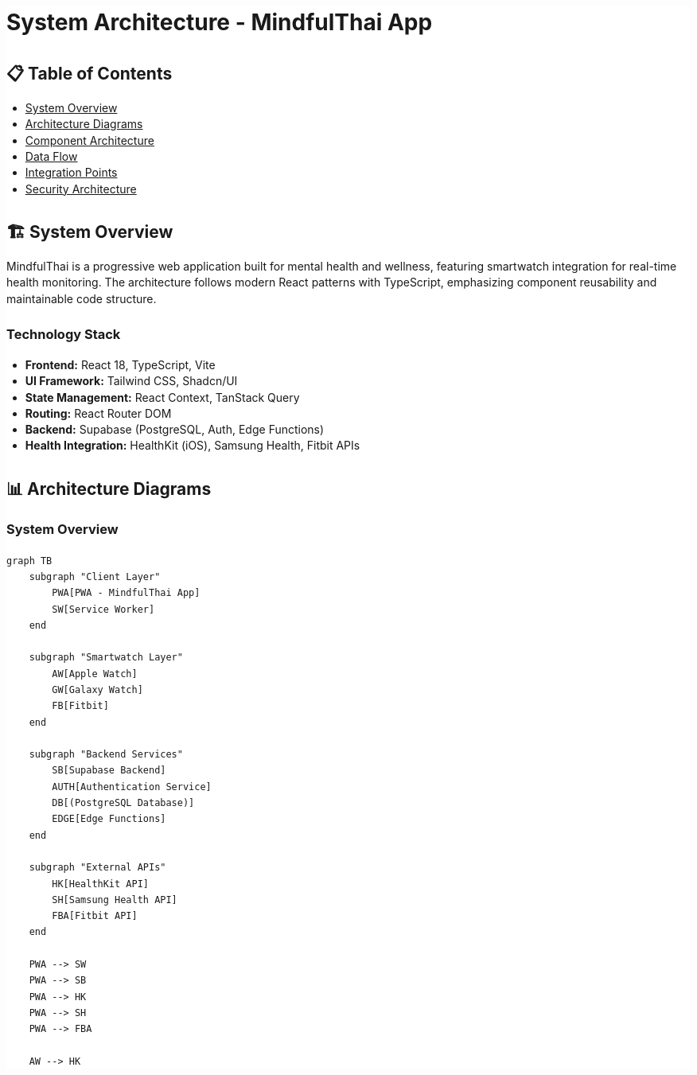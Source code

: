 
# System Architecture - MindfulThai App

## 📋 Table of Contents
- [System Overview](#system-overview)
- [Architecture Diagrams](#architecture-diagrams)
- [Component Architecture](#component-architecture)
- [Data Flow](#data-flow)
- [Integration Points](#integration-points)
- [Security Architecture](#security-architecture)

## 🏗️ System Overview

MindfulThai is a progressive web application built for mental health and wellness, featuring smartwatch integration for real-time health monitoring. The architecture follows modern React patterns with TypeScript, emphasizing component reusability and maintainable code structure.

### Technology Stack
- **Frontend:** React 18, TypeScript, Vite
- **UI Framework:** Tailwind CSS, Shadcn/UI
- **State Management:** React Context, TanStack Query
- **Routing:** React Router DOM
- **Backend:** Supabase (PostgreSQL, Auth, Edge Functions)
- **Health Integration:** HealthKit (iOS), Samsung Health, Fitbit APIs

## 📊 Architecture Diagrams

### System Overview
```mermaid
graph TB
    subgraph "Client Layer"
        PWA[PWA - MindfulThai App]
        SW[Service Worker]
    end
    
    subgraph "Smartwatch Layer"
        AW[Apple Watch]
        GW[Galaxy Watch]
        FB[Fitbit]
    end
    
    subgraph "Backend Services"
        SB[Supabase Backend]
        AUTH[Authentication Service]
        DB[(PostgreSQL Database)]
        EDGE[Edge Functions]
    end
    
    subgraph "External APIs"
        HK[HealthKit API]
        SH[Samsung Health API]
        FBA[Fitbit API]
    end
    
    PWA --> SW
    PWA --> SB
    PWA --> HK
    PWA --> SH
    PWA --> FBA
    
    AW --> HK
```